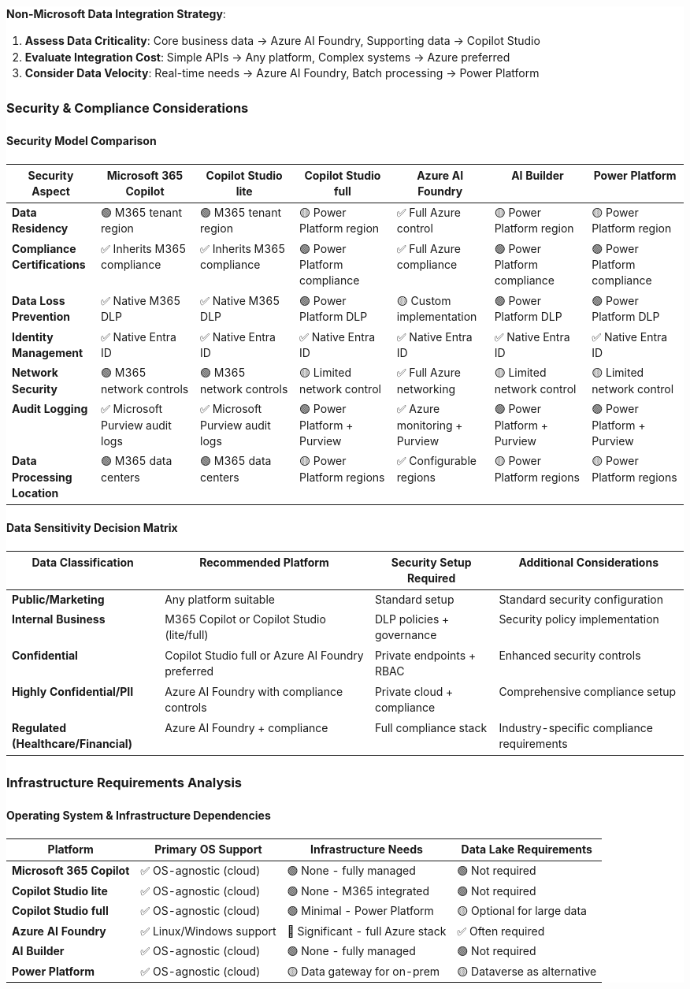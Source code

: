 **Non-Microsoft Data Integration Strategy**:
1. **Assess Data Criticality**: Core business data → Azure AI Foundry, Supporting data → Copilot Studio
2. **Evaluate Integration Cost**: Simple APIs → Any platform, Complex systems → Azure preferred
3. **Consider Data Velocity**: Real-time needs → Azure AI Foundry, Batch processing → Power Platform

### Security & Compliance Considerations

#### Security Model Comparison

| Security Aspect | Microsoft 365 Copilot | Copilot Studio lite | Copilot Studio full | Azure AI Foundry | AI Builder | Power Platform |
|-----------------|----------------------|---------------------|---------------------|------------------|-------------|----------------|
| **Data Residency** | 🟢 M365 tenant region | 🟢 M365 tenant region | 🟡 Power Platform region | ✅ Full Azure control | 🟡 Power Platform region | 🟡 Power Platform region |
| **Compliance Certifications** | ✅ Inherits M365 compliance | ✅ Inherits M365 compliance | 🟢 Power Platform compliance | ✅ Full Azure compliance | 🟢 Power Platform compliance | 🟢 Power Platform compliance |
| **Data Loss Prevention** | ✅ Native M365 DLP | ✅ Native M365 DLP | 🟢 Power Platform DLP | 🟡 Custom implementation | 🟢 Power Platform DLP | 🟢 Power Platform DLP |
| **Identity Management** | ✅ Native Entra ID | ✅ Native Entra ID | ✅ Native Entra ID | ✅ Native Entra ID | ✅ Native Entra ID | ✅ Native Entra ID |
| **Network Security** | 🟢 M365 network controls | 🟢 M365 network controls | 🟡 Limited network control | ✅ Full Azure networking | 🟡 Limited network control | 🟡 Limited network control |
| **Audit Logging** | ✅ Microsoft Purview audit logs | ✅ Microsoft Purview audit logs | 🟢 Power Platform + Purview | ✅ Azure monitoring + Purview | 🟢 Power Platform + Purview | 🟢 Power Platform + Purview |
| **Data Processing Location** | 🟢 M365 data centers | 🟢 M365 data centers | 🟡 Power Platform regions | ✅ Configurable regions | 🟡 Power Platform regions | 🟡 Power Platform regions |

#### Data Sensitivity Decision Matrix

| Data Classification | Recommended Platform | Security Setup Required | Additional Considerations |
|--------------------|---------------------|------------------------|-------------------------|
| **Public/Marketing** | Any platform suitable | Standard setup | Standard security configuration |
| **Internal Business** | M365 Copilot or Copilot Studio (lite/full) | DLP policies + governance | Security policy implementation |
| **Confidential** | Copilot Studio full or Azure AI Foundry preferred | Private endpoints + RBAC | Enhanced security controls |
| **Highly Confidential/PII** | Azure AI Foundry with compliance controls | Private cloud + compliance | Comprehensive compliance setup |
| **Regulated (Healthcare/Financial)** | Azure AI Foundry + compliance | Full compliance stack | Industry-specific compliance requirements |

### Infrastructure Requirements Analysis

#### Operating System & Infrastructure Dependencies

| Platform | Primary OS Support | Infrastructure Needs | Data Lake Requirements |
|----------|-------------------|---------------------|----------------------|
| **Microsoft 365 Copilot** | ✅ OS-agnostic (cloud) | 🟢 None - fully managed | 🟢 Not required |
| **Copilot Studio lite** | ✅ OS-agnostic (cloud) | 🟢 None - M365 integrated | 🟢 Not required |
| **Copilot Studio full** | ✅ OS-agnostic (cloud) | 🟢 Minimal - Power Platform | 🟡 Optional for large data |
| **Azure AI Foundry** | ✅ Linux/Windows support | 🔴 Significant - full Azure stack | ✅ Often required |
| **AI Builder** | ✅ OS-agnostic (cloud) | 🟢 None - fully managed | 🟢 Not required |
| **Power Platform** | ✅ OS-agnostic (cloud) | 🟡 Data gateway for on-prem | 🟡 Dataverse as alternative |
